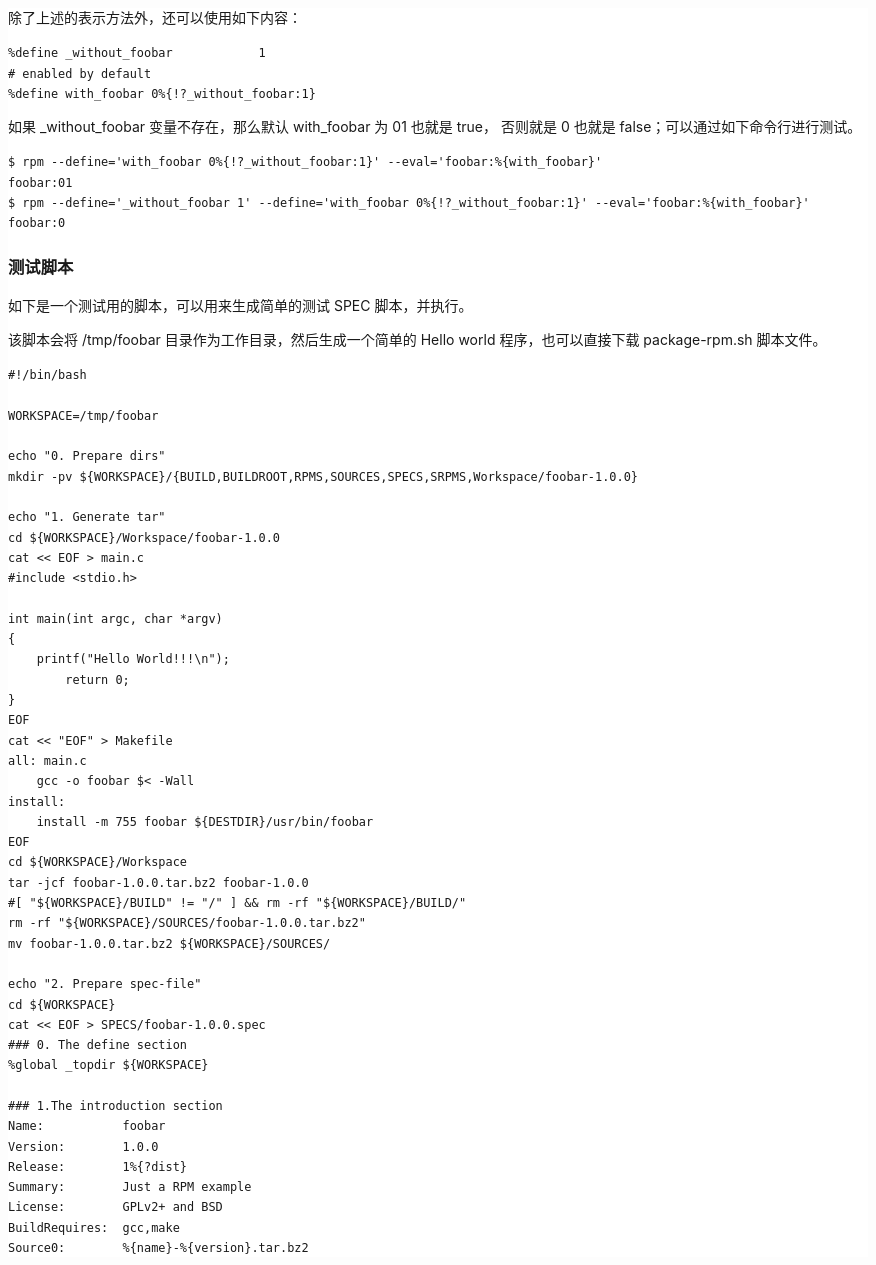除了上述的表示方法外，还可以使用如下内容：
```shell
%define _without_foobar            1
# enabled by default
%define with_foobar 0%{!?_without_foobar:1}
```
如果 _without_foobar 变量不存在，那么默认 with_foobar 为 01 也就是 true，
否则就是 0 也就是 false；可以通过如下命令行进行测试。
```shell
$ rpm --define='with_foobar 0%{!?_without_foobar:1}' --eval='foobar:%{with_foobar}'
foobar:01
$ rpm --define='_without_foobar 1' --define='with_foobar 0%{!?_without_foobar:1}' --eval='foobar:%{with_foobar}'
foobar:0
```

### 测试脚本
如下是一个测试用的脚本，可以用来生成简单的测试 SPEC 脚本，并执行。

该脚本会将 /tmp/foobar 目录作为工作目录，然后生成一个简单的 Hello world 程序，也可以直接下载 package-rpm.sh 脚本文件。
```shell
#!/bin/bash

WORKSPACE=/tmp/foobar

echo "0. Prepare dirs"
mkdir -pv ${WORKSPACE}/{BUILD,BUILDROOT,RPMS,SOURCES,SPECS,SRPMS,Workspace/foobar-1.0.0}

echo "1. Generate tar"
cd ${WORKSPACE}/Workspace/foobar-1.0.0
cat << EOF > main.c
#include <stdio.h>

int main(int argc, char *argv)
{
    printf("Hello World!!!\n");
        return 0;
}
EOF
cat << "EOF" > Makefile
all: main.c
	gcc -o foobar $< -Wall
install:
	install -m 755 foobar ${DESTDIR}/usr/bin/foobar
EOF
cd ${WORKSPACE}/Workspace
tar -jcf foobar-1.0.0.tar.bz2 foobar-1.0.0
#[ "${WORKSPACE}/BUILD" != "/" ] && rm -rf "${WORKSPACE}/BUILD/"
rm -rf "${WORKSPACE}/SOURCES/foobar-1.0.0.tar.bz2"
mv foobar-1.0.0.tar.bz2 ${WORKSPACE}/SOURCES/

echo "2. Prepare spec-file"
cd ${WORKSPACE}
cat << EOF > SPECS/foobar-1.0.0.spec
### 0. The define section
%global _topdir ${WORKSPACE}

### 1.The introduction section
Name:           foobar
Version:        1.0.0
Release:        1%{?dist}
Summary:        Just a RPM example
License:        GPLv2+ and BSD
BuildRequires:  gcc,make
Source0:        %{name}-%{version}.tar.bz2
```